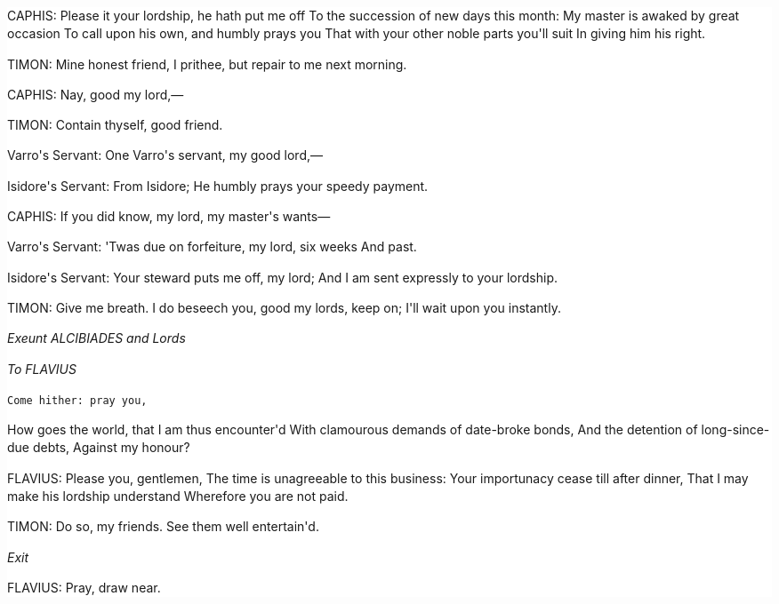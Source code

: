 CAPHIS:  Please it your lordship, he hath put me off
 To the succession of new days this month:
 My master is awaked by great occasion
 To call upon his own, and humbly prays you
 That with your other noble parts you'll suit
 In giving him his right.
   

TIMON:  Mine honest friend,
 I prithee, but repair to me next morning.
   

CAPHIS:  Nay, good my lord,—
  

TIMON:  Contain thyself, good friend.
  

Varro's Servant:  One Varro's servant, my good lord,—
  

Isidore's Servant:  From Isidore;
 He humbly prays your speedy payment.
   

CAPHIS:  If you did know, my lord, my master's wants—
  

Varro's Servant:  'Twas due on forfeiture, my lord, six weeks And past.
  

Isidore's Servant:  Your steward puts me off, my lord;
 And I am sent expressly to your lordship.
   

TIMON:  Give me breath.
 I do beseech you, good my lords, keep on;
 I'll wait upon you instantly.
   

*Exeunt ALCIBIADES and Lords*    

*To FLAVIUS*

    Come hither: pray you,
 How goes the world, that I am thus encounter'd
 With clamourous demands of date-broke bonds,
 And the detention of long-since-due debts,
 Against my honour?
   

FLAVIUS:  Please you, gentlemen,
 The time is unagreeable to this business:
 Your importunacy cease till after dinner,
 That I may make his lordship understand
 Wherefore you are not paid.
   

TIMON:  Do so, my friends. See them well entertain'd.
  

*Exit*   

FLAVIUS:  Pray, draw near.
  